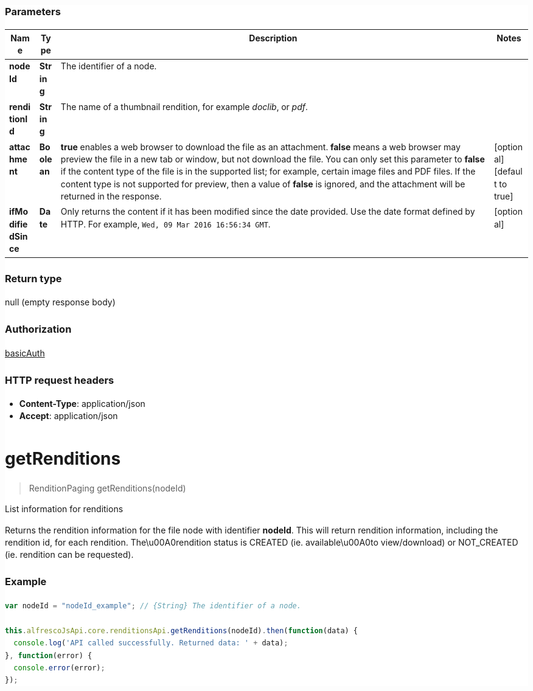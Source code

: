 ### Parameters

Name | Type | Description  | Notes
------------- | ------------- | ------------- | -------------
 **nodeId** | **String**| The identifier of a node. |
 **renditionId** | **String**| The name of a thumbnail rendition, for example *doclib*, or *pdf*. |
 **attachment** | **Boolean**| **true** enables a web browser to download the file as an attachment. **false** means a web browser may preview the file in a new tab or window, but not download the file. You can only set this parameter to **false** if the content type of the file is in the supported list; for example, certain image files and PDF files.  If the content type is not supported for preview, then a value of **false**  is ignored, and the attachment will be returned in the response. | [optional] [default to true]
 **ifModifiedSince** | **Date**| Only returns the content if it has been modified since the date provided. Use the date format defined by HTTP. For example, `Wed, 09 Mar 2016 16:56:34 GMT`.  | [optional]

### Return type

null (empty response body)

### Authorization

[basicAuth](../README.md#basicAuth)

### HTTP request headers

 - **Content-Type**: application/json
 - **Accept**: application/json

<a name="getRenditions"></a>
# **getRenditions**
> RenditionPaging getRenditions(nodeId)

List information for renditions

Returns the rendition information for the file node with identifier **nodeId**.
This will return rendition information, including the rendition id, for each rendition. The\u00A0rendition status is CREATED (ie. available\u00A0to view/download) or NOT_CREATED (ie. rendition can be requested).

### Example
```javascript
var nodeId = "nodeId_example"; // {String} The identifier of a node.

this.alfrescoJsApi.core.renditionsApi.getRenditions(nodeId).then(function(data) {
  console.log('API called successfully. Returned data: ' + data);
}, function(error) {
  console.error(error);
});

```
